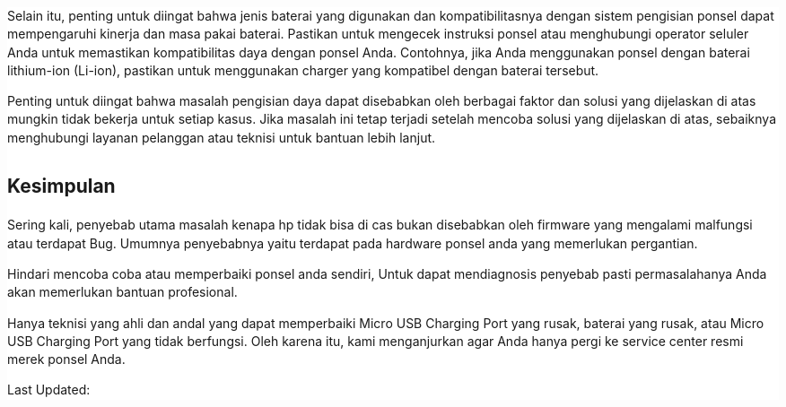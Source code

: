 
Selain itu, penting untuk diingat bahwa jenis baterai yang digunakan dan kompatibilitasnya dengan sistem pengisian ponsel dapat mempengaruhi kinerja dan masa pakai baterai. Pastikan untuk mengecek instruksi ponsel atau menghubungi operator seluler Anda untuk memastikan kompatibilitas daya dengan ponsel Anda. Contohnya, jika Anda menggunakan ponsel dengan baterai lithium-ion (Li-ion), pastikan untuk menggunakan charger yang kompatibel dengan baterai tersebut.


Penting untuk diingat bahwa masalah pengisian daya dapat disebabkan oleh berbagai faktor dan solusi yang dijelaskan di atas mungkin tidak bekerja untuk setiap kasus. Jika masalah ini tetap terjadi setelah mencoba solusi yang dijelaskan di atas, sebaiknya menghubungi layanan pelanggan atau teknisi untuk bantuan lebih lanjut.


Kesimpulan
----------


Sering kali, penyebab utama masalah kenapa hp tidak bisa di cas bukan disebabkan oleh firmware yang mengalami malfungsi atau terdapat Bug. Umumnya penyebabnya yaitu terdapat pada hardware ponsel anda yang memerlukan pergantian.


Hindari mencoba coba atau memperbaiki ponsel anda sendiri, Untuk dapat mendiagnosis penyebab pasti permasalahanya Anda akan memerlukan bantuan profesional.


Hanya teknisi yang ahli dan andal yang dapat memperbaiki Micro USB Charging Port yang rusak, baterai yang rusak, atau Micro USB Charging Port yang tidak berfungsi. Oleh karena itu, kami menganjurkan agar Anda hanya pergi ke service center resmi merek ponsel Anda.


Last Updated: 


